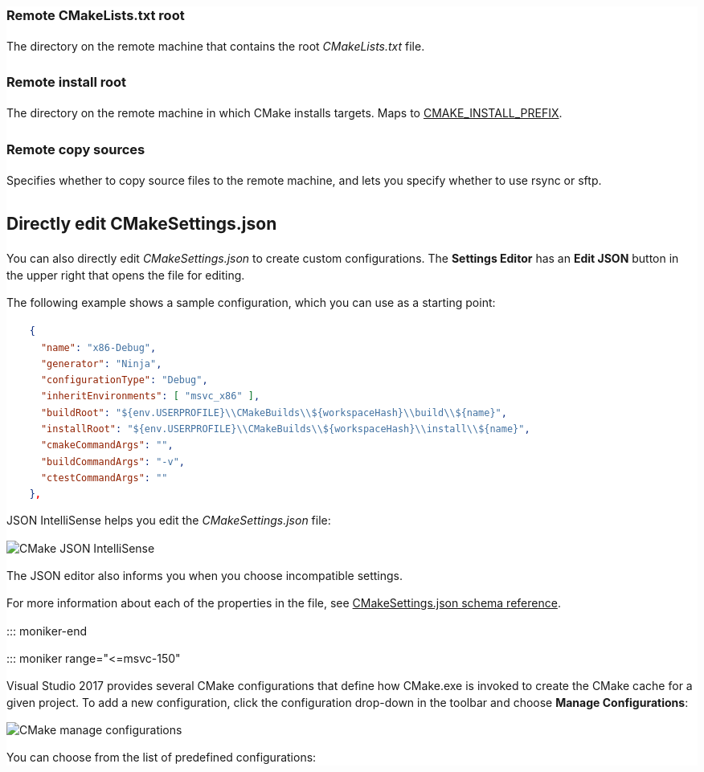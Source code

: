 ### Remote CMakeLists.txt root

The directory on the remote machine that contains the root *CMakeLists.txt* file.

### Remote install root

The directory on the remote machine in which CMake installs targets. Maps to [CMAKE_INSTALL_PREFIX](https://cmake.org/cmake/help/latest/variable/CMAKE_INSTALL_PREFIX.html).

### Remote copy sources

Specifies whether to copy source files to the remote machine, and lets you specify whether to use rsync or sftp.

## Directly edit CMakeSettings.json

You can also directly edit *CMakeSettings.json* to create custom configurations. The **Settings Editor** has an **Edit JSON** button in the upper right that opens the file for editing.

The following example shows a sample configuration, which you can use as a starting point:

```json
    {
      "name": "x86-Debug",
      "generator": "Ninja",
      "configurationType": "Debug",
      "inheritEnvironments": [ "msvc_x86" ],
      "buildRoot": "${env.USERPROFILE}\\CMakeBuilds\\${workspaceHash}\\build\\${name}",
      "installRoot": "${env.USERPROFILE}\\CMakeBuilds\\${workspaceHash}\\install\\${name}",
      "cmakeCommandArgs": "",
      "buildCommandArgs": "-v",
      "ctestCommandArgs": ""
    },
```

JSON IntelliSense helps you edit the *CMakeSettings.json* file:

   ![CMake JSON IntelliSense](media/cmake-json-intellisense.png "CMake JSON IntelliSense")

The JSON editor also informs you when you choose incompatible settings.

For more information about each of the properties in the file, see [CMakeSettings.json schema reference](cmakesettings-reference.md).

::: moniker-end

::: moniker range="<=msvc-150"

Visual Studio 2017 provides several CMake configurations that define how CMake.exe is invoked to create the CMake cache for a given project. To add a new configuration, click the configuration drop-down in the toolbar and choose **Manage Configurations**:

   ![CMake manage configurations](media/cmake-manage-configurations.png)

You can choose from the list of predefined configurations:
